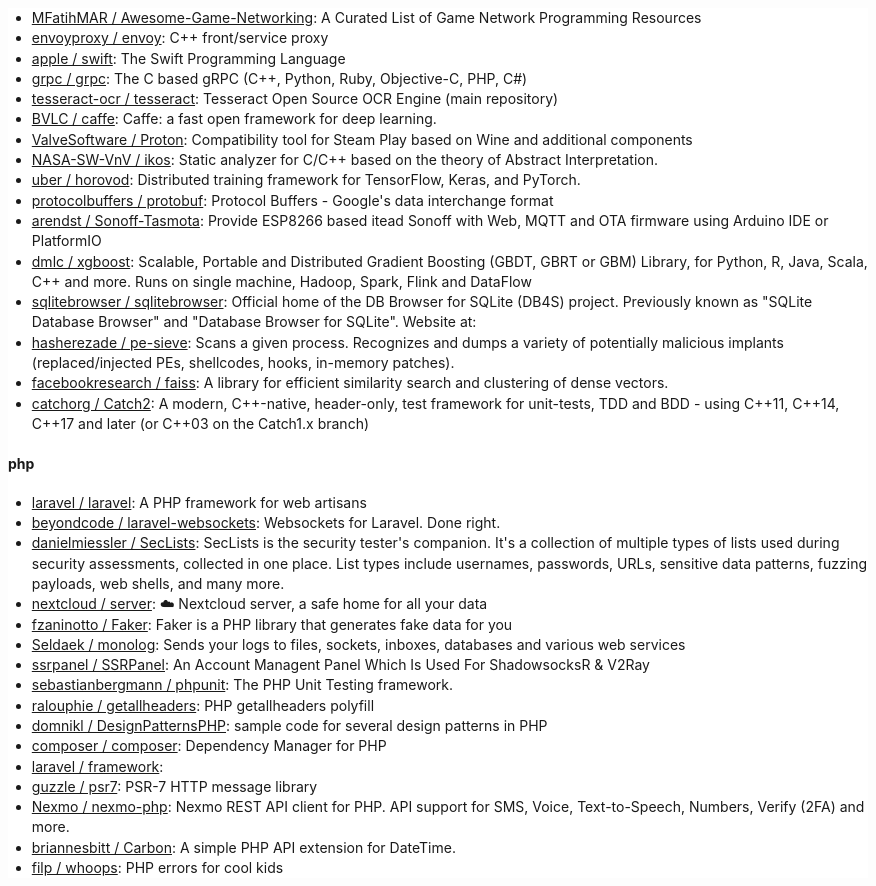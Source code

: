 * [MFatihMAR / Awesome-Game-Networking](https://github.com/MFatihMAR/Awesome-Game-Networking): A Curated List of Game Network Programming Resources
* [envoyproxy / envoy](https://github.com/envoyproxy/envoy): C++ front/service proxy
* [apple / swift](https://github.com/apple/swift): The Swift Programming Language
* [grpc / grpc](https://github.com/grpc/grpc): The C based gRPC (C++, Python, Ruby, Objective-C, PHP, C#)
* [tesseract-ocr / tesseract](https://github.com/tesseract-ocr/tesseract): Tesseract Open Source OCR Engine (main repository)
* [BVLC / caffe](https://github.com/BVLC/caffe): Caffe: a fast open framework for deep learning.
* [ValveSoftware / Proton](https://github.com/ValveSoftware/Proton): Compatibility tool for Steam Play based on Wine and additional components
* [NASA-SW-VnV / ikos](https://github.com/NASA-SW-VnV/ikos): Static analyzer for C/C++ based on the theory of Abstract Interpretation.
* [uber / horovod](https://github.com/uber/horovod): Distributed training framework for TensorFlow, Keras, and PyTorch.
* [protocolbuffers / protobuf](https://github.com/protocolbuffers/protobuf): Protocol Buffers - Google's data interchange format
* [arendst / Sonoff-Tasmota](https://github.com/arendst/Sonoff-Tasmota): Provide ESP8266 based itead Sonoff with Web, MQTT and OTA firmware using Arduino IDE or PlatformIO
* [dmlc / xgboost](https://github.com/dmlc/xgboost): Scalable, Portable and Distributed Gradient Boosting (GBDT, GBRT or GBM) Library, for Python, R, Java, Scala, C++ and more. Runs on single machine, Hadoop, Spark, Flink and DataFlow
* [sqlitebrowser / sqlitebrowser](https://github.com/sqlitebrowser/sqlitebrowser): Official home of the DB Browser for SQLite (DB4S) project. Previously known as "SQLite Database Browser" and "Database Browser for SQLite". Website at:
* [hasherezade / pe-sieve](https://github.com/hasherezade/pe-sieve): Scans a given process. Recognizes and dumps a variety of potentially malicious implants (replaced/injected PEs, shellcodes, hooks, in-memory patches).
* [facebookresearch / faiss](https://github.com/facebookresearch/faiss): A library for efficient similarity search and clustering of dense vectors.
* [catchorg / Catch2](https://github.com/catchorg/Catch2): A modern, C++-native, header-only, test framework for unit-tests, TDD and BDD - using C++11, C++14, C++17 and later (or C++03 on the Catch1.x branch)

#### php
* [laravel / laravel](https://github.com/laravel/laravel): A PHP framework for web artisans
* [beyondcode / laravel-websockets](https://github.com/beyondcode/laravel-websockets): Websockets for Laravel. Done right.
* [danielmiessler / SecLists](https://github.com/danielmiessler/SecLists): SecLists is the security tester's companion. It's a collection of multiple types of lists used during security assessments, collected in one place. List types include usernames, passwords, URLs, sensitive data patterns, fuzzing payloads, web shells, and many more.
* [nextcloud / server](https://github.com/nextcloud/server): ☁️ Nextcloud server, a safe home for all your data
* [fzaninotto / Faker](https://github.com/fzaninotto/Faker): Faker is a PHP library that generates fake data for you
* [Seldaek / monolog](https://github.com/Seldaek/monolog): Sends your logs to files, sockets, inboxes, databases and various web services
* [ssrpanel / SSRPanel](https://github.com/ssrpanel/SSRPanel): An Account Managent Panel Which Is Used For ShadowsocksR & V2Ray
* [sebastianbergmann / phpunit](https://github.com/sebastianbergmann/phpunit): The PHP Unit Testing framework.
* [ralouphie / getallheaders](https://github.com/ralouphie/getallheaders): PHP getallheaders polyfill
* [domnikl / DesignPatternsPHP](https://github.com/domnikl/DesignPatternsPHP): sample code for several design patterns in PHP
* [composer / composer](https://github.com/composer/composer): Dependency Manager for PHP
* [laravel / framework](https://github.com/laravel/framework): 
* [guzzle / psr7](https://github.com/guzzle/psr7): PSR-7 HTTP message library
* [Nexmo / nexmo-php](https://github.com/Nexmo/nexmo-php): Nexmo REST API client for PHP. API support for SMS, Voice, Text-to-Speech, Numbers, Verify (2FA) and more.
* [briannesbitt / Carbon](https://github.com/briannesbitt/Carbon): A simple PHP API extension for DateTime.
* [filp / whoops](https://github.com/filp/whoops): PHP errors for cool kids